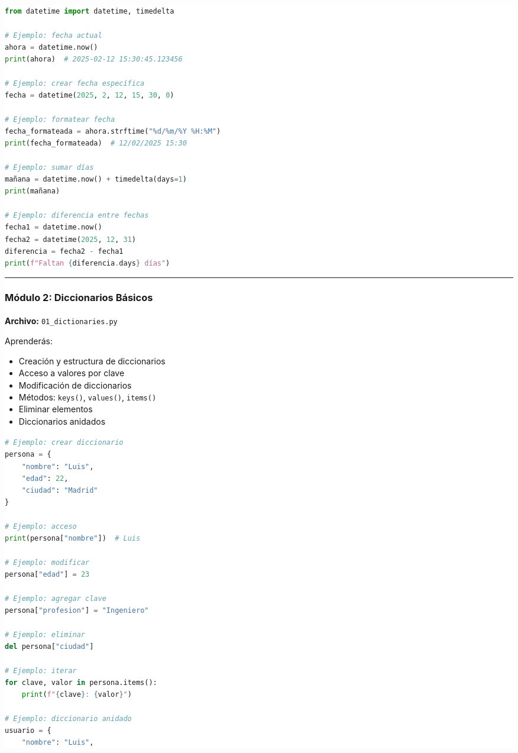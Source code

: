 ```python
from datetime import datetime, timedelta

# Ejemplo: fecha actual
ahora = datetime.now()
print(ahora)  # 2025-02-12 15:30:45.123456

# Ejemplo: crear fecha específica
fecha = datetime(2025, 2, 12, 15, 30, 0)

# Ejemplo: formatear fecha
fecha_formateada = ahora.strftime("%d/%m/%Y %H:%M")
print(fecha_formateada)  # 12/02/2025 15:30

# Ejemplo: sumar días
mañana = datetime.now() + timedelta(days=1)
print(mañana)

# Ejemplo: diferencia entre fechas
fecha1 = datetime.now()
fecha2 = datetime(2025, 12, 31)
diferencia = fecha2 - fecha1
print(f"Faltan {diferencia.days} días")
```

---

### Módulo 2: Diccionarios Básicos
**Archivo:** `01_dictionaries.py`

Aprenderás:
- Creación y estructura de diccionarios
- Acceso a valores por clave
- Modificación de diccionarios
- Métodos: `keys()`, `values()`, `items()`
- Eliminar elementos
- Diccionarios anidados

```python
# Ejemplo: crear diccionario
persona = {
    "nombre": "Luis",
    "edad": 22,
    "ciudad": "Madrid"
}

# Ejemplo: acceso
print(persona["nombre"])  # Luis

# Ejemplo: modificar
persona["edad"] = 23

# Ejemplo: agregar clave
persona["profesion"] = "Ingeniero"

# Ejemplo: eliminar
del persona["ciudad"]

# Ejemplo: iterar
for clave, valor in persona.items():
    print(f"{clave}: {valor}")

# Ejemplo: diccionario anidado
usuario = {
    "nombre": "Luis",
```